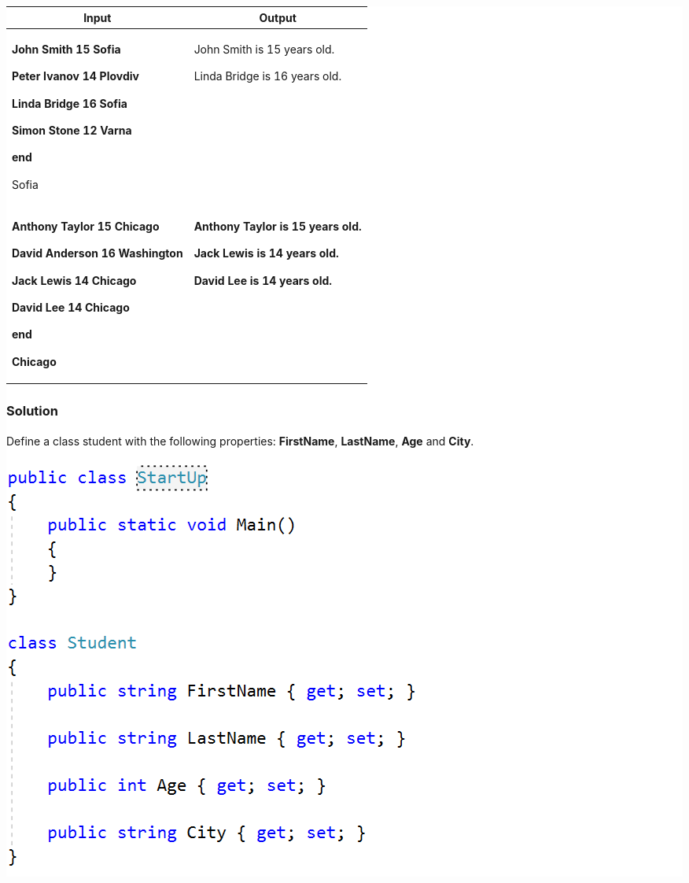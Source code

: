 <table>
<thead>
<tr class="header">
<th><strong>Input</strong></th>
<th><strong>Output</strong></th>
</tr>
</thead>
<tbody>
<tr class="odd">
<td><p><strong>John Smith 15 Sofia</strong></p>
<p><strong>Peter Ivanov 14 Plovdiv</strong></p>
<p><strong>Linda Bridge 16 Sofia</strong></p>
<p><strong>Simon Stone 12 Varna</strong></p>
<p><strong>end</strong></p>
<p>Sofia</p></td>
<td><p>John Smith is 15 years old.</p>
<p>Linda Bridge is 16 years old.</p></td>
</tr>
<tr class="even">
<td><p><strong>Anthony Taylor 15 Chicago</strong></p>
<p><strong>David Anderson 16 Washington</strong></p>
<p><strong>Jack Lewis 14 Chicago</strong></p>
<p><strong>David Lee 14 Chicago</strong></p>
<p><strong>end</strong></p>
<p><strong>Chicago</strong></p></td>
<td><p><strong>Anthony Taylor is 15 years old.</strong></p>
<p><strong>Jack Lewis is 14 years old.</strong></p>
<p><strong>David Lee is 14 years old.</strong></p></td>
</tr>
</tbody>
</table>

### Solution

Define a class student with the following properties: **FirstName**,
**LastName**, **Age** and **City**.

![](./media/image7.png)